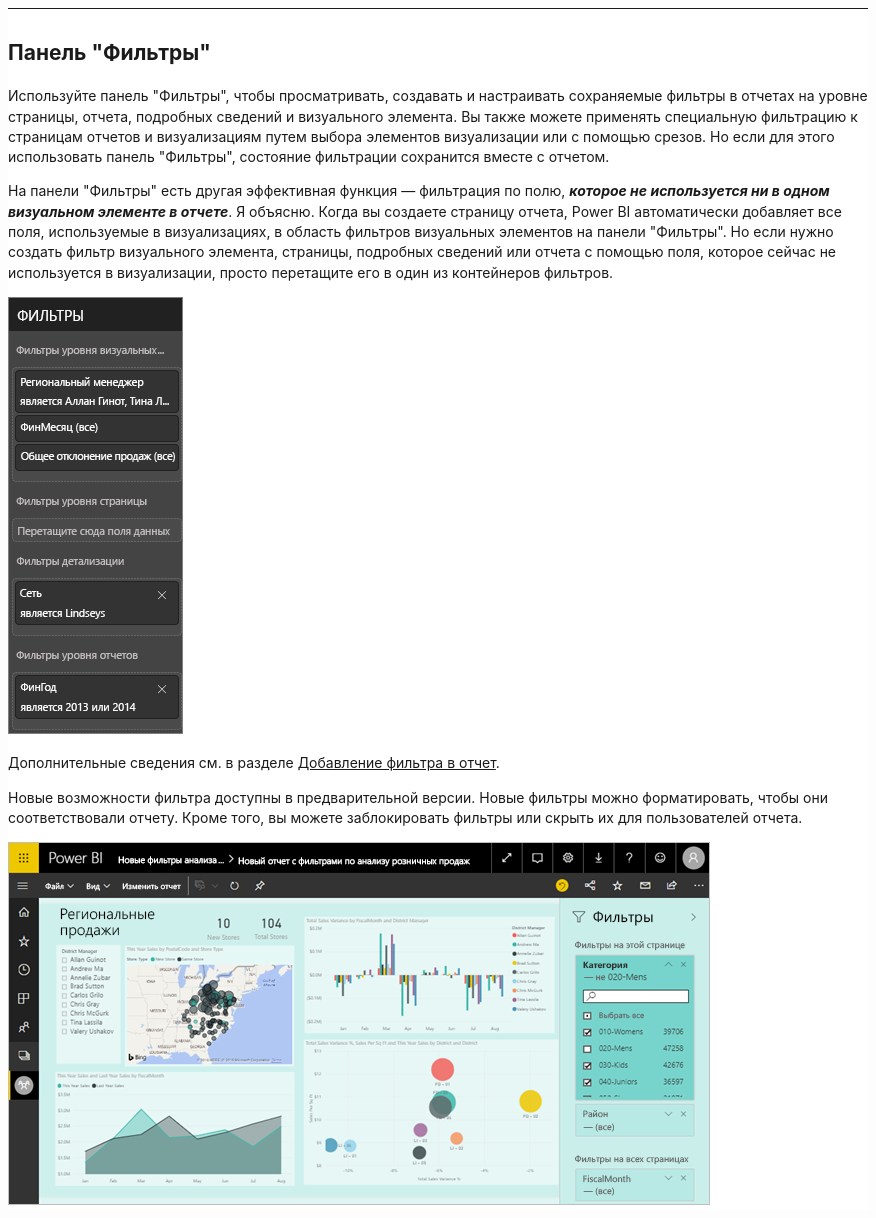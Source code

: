 - - -
## <a name="the-filters-pane"></a>Панель "Фильтры"
Используйте панель "Фильтры", чтобы просматривать, создавать и настраивать сохраняемые фильтры в отчетах на уровне страницы, отчета, подробных сведений и визуального элемента. Вы также можете применять специальную фильтрацию к страницам отчетов и визуализациям путем выбора элементов визуализации или с помощью срезов. Но если для этого использовать панель "Фильтры", состояние фильтрации сохранится вместе с отчетом. 

На панели "Фильтры" есть другая эффективная функция — фильтрация по полю, ***которое не используется ни в одном визуальном элементе в отчете***. Я объясню. Когда вы создаете страницу отчета, Power BI автоматически добавляет все поля, используемые в визуализациях, в область фильтров визуальных элементов на панели "Фильтры".  Но если нужно создать фильтр визуального элемента, страницы, подробных сведений или отчета с помощью поля, которое сейчас не используется в визуализации, просто перетащите его в один из контейнеров фильтров.   

![Панель "Фильтры"](media/service-the-report-editor-take-a-tour/power-bi-formatting-pane.png)

Дополнительные сведения см. в разделе [Добавление фильтра в отчет](power-bi-report-add-filter.md).

Новые возможности фильтра доступны в предварительной версии. Новые фильтры можно форматировать, чтобы они соответствовали отчету. Кроме того, вы можете заблокировать фильтры или скрыть их для пользователей отчета. 

![Новые функции фильтров](media/service-the-report-editor-take-a-tour/power-bi-filter-reading.png)